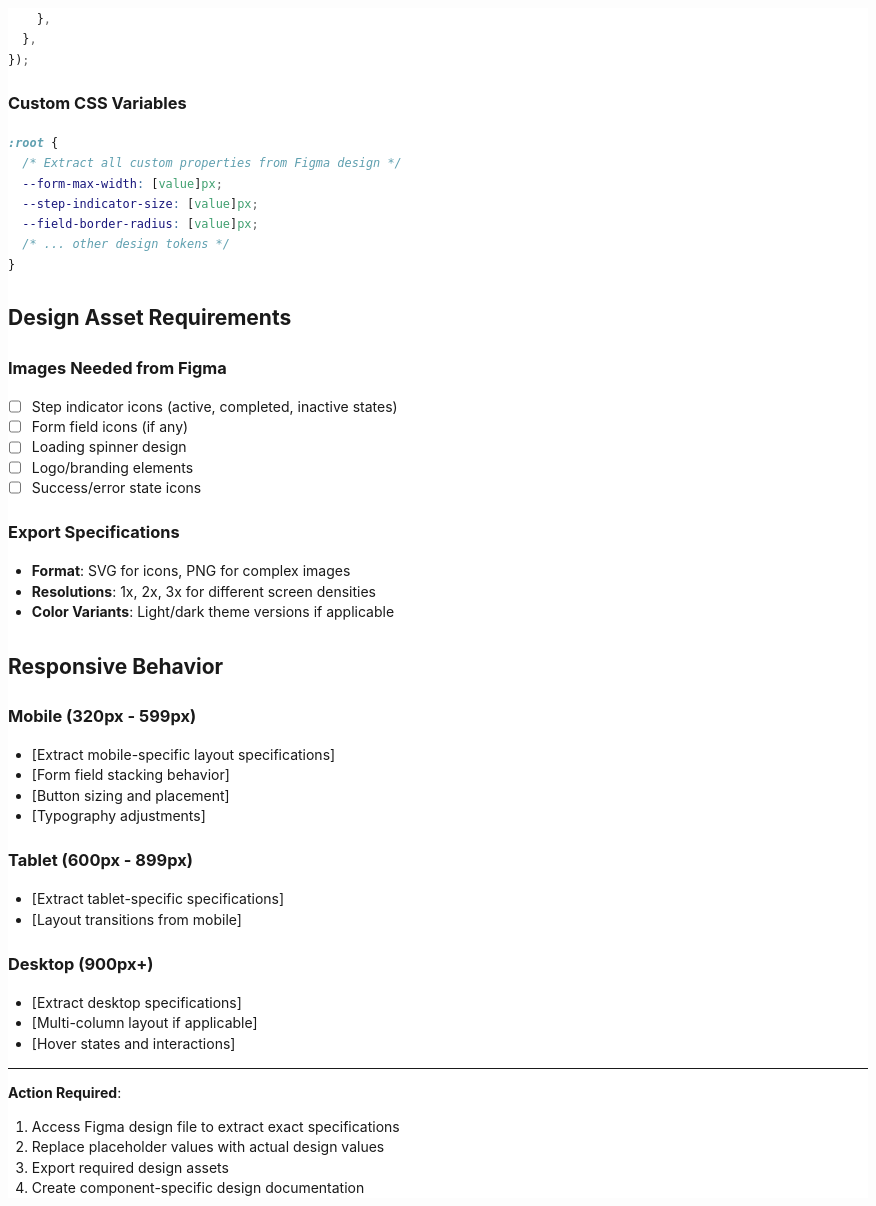 ```typescript
    },
  },
});
```

### Custom CSS Variables
```css
:root {
  /* Extract all custom properties from Figma design */
  --form-max-width: [value]px;
  --step-indicator-size: [value]px;
  --field-border-radius: [value]px;
  /* ... other design tokens */
}
```

## Design Asset Requirements

### Images Needed from Figma
- [ ] Step indicator icons (active, completed, inactive states)
- [ ] Form field icons (if any)
- [ ] Loading spinner design
- [ ] Logo/branding elements
- [ ] Success/error state icons

### Export Specifications
- **Format**: SVG for icons, PNG for complex images
- **Resolutions**: 1x, 2x, 3x for different screen densities
- **Color Variants**: Light/dark theme versions if applicable

## Responsive Behavior

### Mobile (320px - 599px)
- [Extract mobile-specific layout specifications]
- [Form field stacking behavior]
- [Button sizing and placement]
- [Typography adjustments]

### Tablet (600px - 899px)
- [Extract tablet-specific specifications]
- [Layout transitions from mobile]

### Desktop (900px+)
- [Extract desktop specifications]
- [Multi-column layout if applicable]
- [Hover states and interactions]

---

**Action Required**: 
1. Access Figma design file to extract exact specifications
2. Replace placeholder values with actual design values
3. Export required design assets
4. Create component-specific design documentation